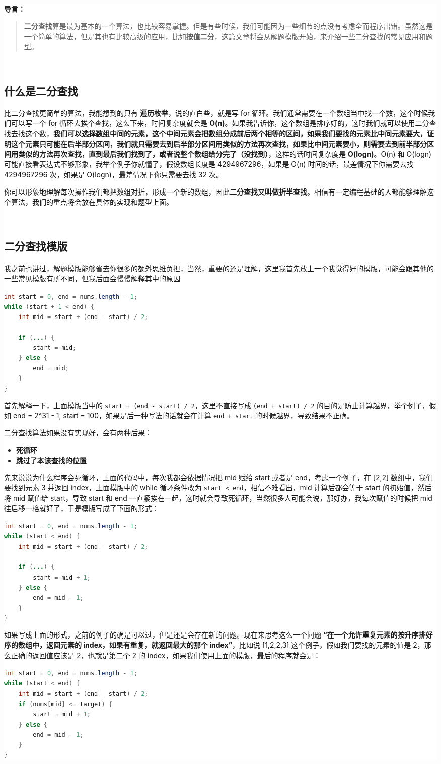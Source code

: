 **导言：**
> **二分查找**算是最为基本的一个算法，也比较容易掌握。但是有些时候，我们可能因为一些细节的点没有考虑全而程序出错。虽然这是一个简单的算法，但是其也有比较高级的应用，比如**按值二分**，这篇文章将会从解题模版开始，来介绍一些二分查找的常见应用和题型。

<br>

## 什么是二分查找
比二分查找更简单的算法，我能想到的只有 **遍历枚举**，说的直白些，就是写 for 循环。我们通常需要在一个数组当中找一个数，这个时候我们可以写一个 for 循环去挨个查找，这么下来，时间复杂度就会是 **O(n)**。如果我告诉你，这个数组是排序好的，这时我们就可以使用二分查找去找这个数，**我们可以选择数组中间的元素，这个中间元素会把数组分成前后两个相等的区间，如果我们要找的元素比中间元素要大，证明这个元素只可能在后半部分区间，我们就只需要去到后半部分区间用类似的方法再次查找，如果比中间元素要小，则需要去到前半部分区间用类似的方法再次查找，直到最后我们找到了，或者说整个数组给分完了（没找到）**，这样的话时间复杂度是 **O(logn)**。O(n) 和 O(logn) 可能直接看表达式不够形象，我举个例子你就懂了，假设数组长度是 4294967296，如果是 O(n) 时间的话，最差情况下你需要去找 4294967296 次，如果是 O(logn)，最差情况下你只需要去找 32 次。

你可以形象地理解每次操作我们都把数组对折，形成一个新的数组，因此**二分查找又叫做折半查找**。相信有一定编程基础的人都能够理解这个算法，我们的重点将会放在具体的实现和题型上面。

<br>

## 二分查找模版
我之前也讲过，解题模版能够省去你很多的额外思维负担，当然，重要的还是理解，这里我首先放上一个我觉得好的模版，可能会跟其他的一些常见模版有所不同，但我后面会慢慢解释其中的原因
```java
int start = 0, end = nums.length - 1;
while (start + 1 < end) {
    int mid = start + (end - start) / 2;
    
    if (...) {
        start = mid;
    } else {
        end = mid;
    }
}
```
首先解释一下，上面模版当中的 `start + (end - start) / 2`，这里不直接写成 `(end + start) / 2` 的目的是防止计算越界，举个例子，假如 end = 2^31 - 1, start = 100，如果是后一种写法的话就会在计算 `end + start` 的时候越界，导致结果不正确。

二分查找算法如果没有实现好，会有两种后果：
* **死循环**
* **跳过了本该查找的位置**

先来说说为什么程序会死循环，上面的代码中，每次我都会依据情况把 mid 赋给 start 或者是 end，考虑一个例子，在 [2,2] 数组中，我们要找到元素 3 并返回 index，上面模版中的 while 循环条件改为 `start < end`，相信不难看出，mid  计算后都会等于 start 的初始值，然后将 mid 赋值给 start，导致 start 和 end 一直紧挨在一起，这时就会导致死循环，当然很多人可能会说，那好办，我每次赋值的时候把 mid 往后移一格就好了，于是模版写成了下面的形式：
```java
int start = 0, end = nums.length - 1;
while (start < end) {
    int mid = start + (end - start) / 2;
    
    if (...) {
        start = mid + 1;
    } else {
        end = mid - 1;
    }
}
```
如果写成上面的形式，之前的例子的确是可以过，但是还是会存在新的问题。现在来思考这么一个问题 **“在一个允许重复元素的按升序排好序的数组中，返回元素的 index，如果有重复，就返回最大的那个 index”**，比如说 [1,2,2,3] 这个例子，假如我们要找的元素的值是 2，那么正确的返回值应该是 2，也就是第二个 2 的 index，如果我们使用上面的模版，最后的程序就会是：
```java
int start = 0, end = nums.length - 1;
while (start < end) {
    int mid = start + (end - start) / 2;
    if (nums[mid] <= target) {
        start = mid + 1;
    } else {
        end = mid - 1;
    }
}
```